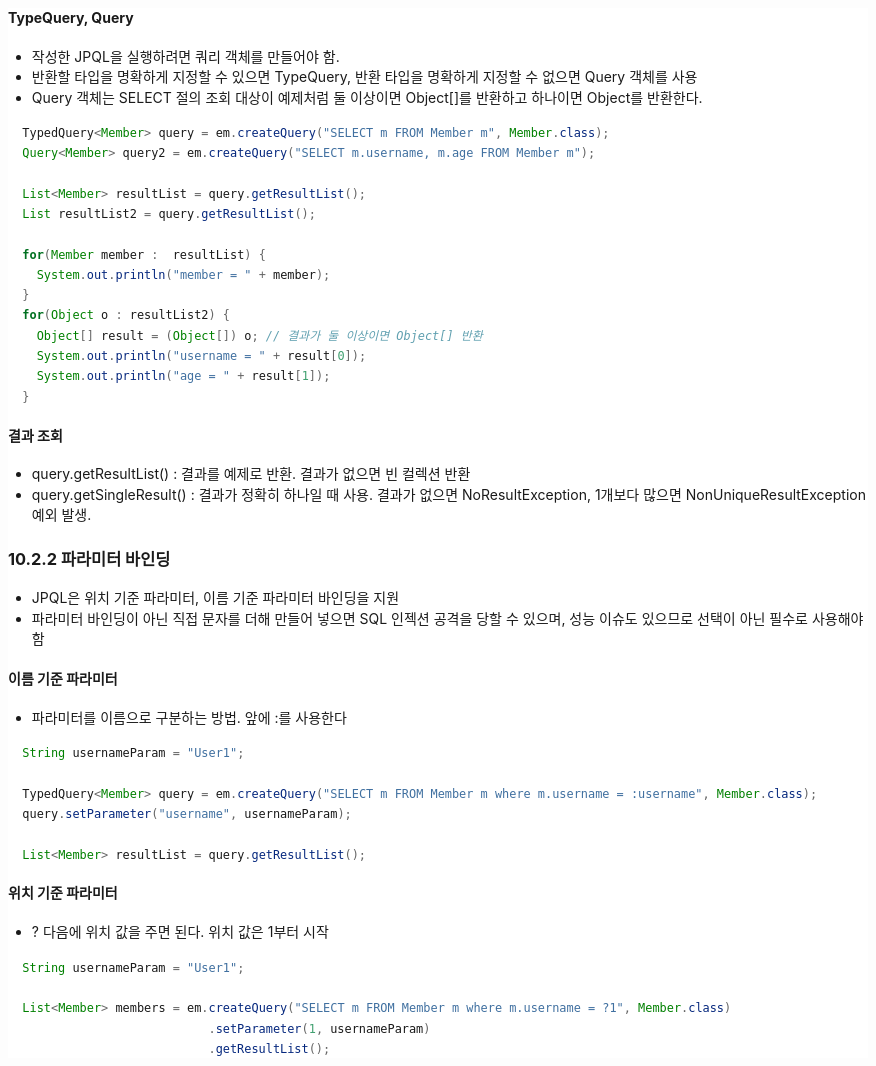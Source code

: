#### TypeQuery, Query
+ 작성한 JPQL을 실행하려면 쿼리 객체를 만들어야 함. 
+ 반환할 타입을 명확하게 지정할 수 있으면 TypeQuery, 반환 타입을 명확하게 지정할 수 없으면 Query 객체를 사용
+ Query 객체는 SELECT 절의 조회 대상이 예제처럼 둘 이상이면 Object[]를 반환하고 하나이면 Object를 반환한다.
``` java
  TypedQuery<Member> query = em.createQuery("SELECT m FROM Member m", Member.class);
  Query<Member> query2 = em.createQuery("SELECT m.username, m.age FROM Member m");

  List<Member> resultList = query.getResultList();
  List resultList2 = query.getResultList();

  for(Member member :  resultList) {
	System.out.println("member = " + member);
  }
  for(Object o : resultList2) {
	Object[] result = (Object[]) o;	// 결과가 둘 이상이면 Object[] 반환
	System.out.println("username = " + result[0]);
	System.out.println("age = " + result[1]);
  }
```

#### 결과 조회
+ query.getResultList() : 결과를 예제로 반환. 결과가 없으면 빈 컬렉션 반환
+ query.getSingleResult() : 결과가 정확히 하나일 때 사용. 결과가 없으면 NoResultException, 1개보다 많으면 NonUniqueResultException 예외 발생.

### **10.2.2 파라미터 바인딩**
+ JPQL은 위치 기준 파라미터, 이름 기준 파라미터 바인딩을 지원
+ 파라미터 바인딩이 아닌 직접 문자를 더해 만들어 넣으면 SQL 인젝션 공격을 당할 수 있으며, 성능 이슈도 있으므로 선택이 아닌 필수로 사용해야함

#### 이름 기준 파라미터
+ 파라미터를 이름으로 구분하는 방법. 앞에 :를 사용한다
``` java
  String usernameParam = "User1";

  TypedQuery<Member> query = em.createQuery("SELECT m FROM Member m where m.username = :username", Member.class);
  query.setParameter("username", usernameParam);

  List<Member> resultList = query.getResultList();
```

#### 위치 기준 파라미터
+ ? 다음에 위치 값을 주면 된다. 위치 값은 1부터 시작

``` java
  String usernameParam = "User1";

  List<Member> members = em.createQuery("SELECT m FROM Member m where m.username = ?1", Member.class)
                            .setParameter(1, usernameParam)
                            .getResultList();
```
